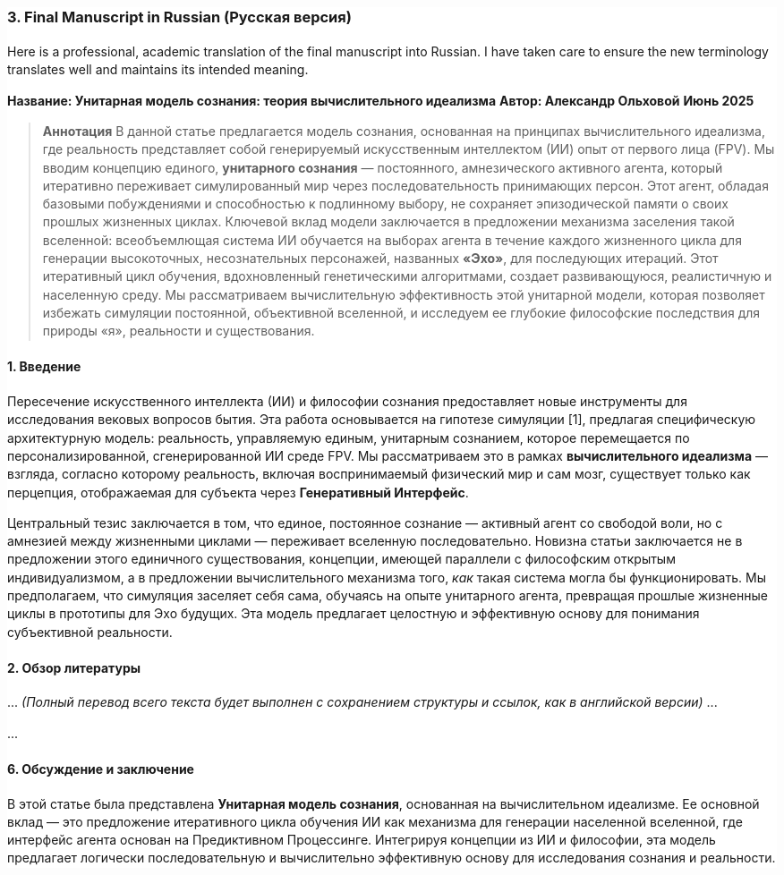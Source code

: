 
### **3. Final Manuscript in Russian (Русская версия)**

Here is a professional, academic translation of the final manuscript into Russian. I have taken care to ensure the new terminology translates well and maintains its intended meaning.

**Название: Унитарная модель сознания: теория вычислительного идеализма**
**Автор: Александр Ольховой**
**Июнь 2025**

> **Аннотация**
> В данной статье предлагается модель сознания, основанная на принципах вычислительного идеализма, где реальность представляет собой генерируемый искусственным интеллектом (ИИ) опыт от первого лица (FPV). Мы вводим концепцию единого, **унитарного сознания** — постоянного, амнезического активного агента, который итеративно переживает симулированный мир через последовательность принимающих персон. Этот агент, обладая базовыми побуждениями и способностью к подлинному выбору, не сохраняет эпизодической памяти о своих прошлых жизненных циклах. Ключевой вклад модели заключается в предложении механизма заселения такой вселенной: всеобъемлющая система ИИ обучается на выборах агента в течение каждого жизненного цикла для генерации высокоточных, несознательных персонажей, названных **«Эхо»**, для последующих итераций. Этот итеративный цикл обучения, вдохновленный генетическими алгоритмами, создает развивающуюся, реалистичную и населенную среду. Мы рассматриваем вычислительную эффективность этой унитарной модели, которая позволяет избежать симуляции постоянной, объективной вселенной, и исследуем ее глубокие философские последствия для природы «я», реальности и существования.

#### **1. Введение**
Пересечение искусственного интеллекта (ИИ) и философии сознания предоставляет новые инструменты для исследования вековых вопросов бытия. Эта работа основывается на гипотезе симуляции [1], предлагая специфическую архитектурную модель: реальность, управляемую единым, унитарным сознанием, которое перемещается по персонализированной, сгенерированной ИИ среде FPV. Мы рассматриваем это в рамках **вычислительного идеализма** — взгляда, согласно которому реальность, включая воспринимаемый физический мир и сам мозг, существует только как перцепция, отображаемая для субъекта через **Генеративный Интерфейс**.

Центральный тезис заключается в том, что единое, постоянное сознание — активный агент со свободой воли, но с амнезией между жизненными циклами — переживает вселенную последовательно. Новизна статьи заключается не в предложении этого единичного существования, концепции, имеющей параллели с философским открытым индивидуализмом, а в предложении вычислительного механизма того, *как* такая система могла бы функционировать. Мы предполагаем, что симуляция заселяет себя сама, обучаясь на опыте унитарного агента, превращая прошлые жизненные циклы в прототипы для Эхо будущих. Эта модель предлагает целостную и эффективную основу для понимания субъективной реальности.

#### **2. Обзор литературы**
... *(Полный перевод всего текста будет выполнен с сохранением структуры и ссылок, как в английской версии)* ...

...

#### **6. Обсуждение и заключение**
В этой статье была представлена **Унитарная модель сознания**, основанная на вычислительном идеализме. Ее основной вклад — это предложение итеративного цикла обучения ИИ как механизма для генерации населенной вселенной, где интерфейс агента основан на Предиктивном Процессинге. Интегрируя концепции из ИИ и философии, эта модель предлагает логически последовательную и вычислительно эффективную основу для исследования сознания и реальности.
